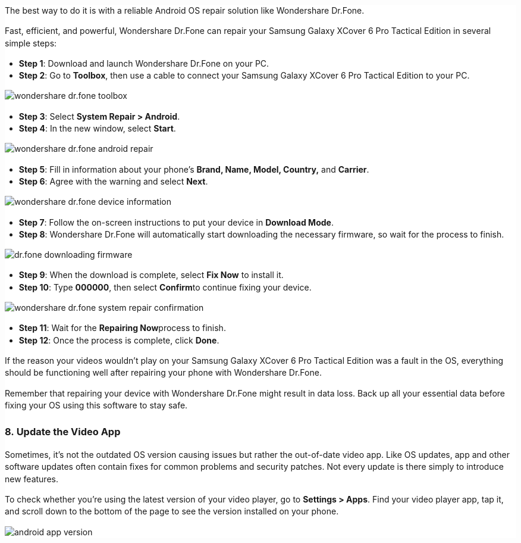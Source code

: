 The best way to do it is with a reliable Android OS repair solution like Wondershare Dr.Fone.

Fast, efficient, and powerful, Wondershare Dr.Fone can repair your Samsung Galaxy XCover 6 Pro Tactical Edition in several simple steps:

- **Step 1**: Download and launch Wondershare Dr.Fone on your PC.
- **Step 2**: Go to **Toolbox**, then use a cable to connect your Samsung Galaxy XCover 6 Pro Tactical Edition to your PC.

![wondershare dr.fone toolbox](https://images.wondershare.com/drfone/guide/drfone-home.png)

- **Step 3**: Select **System Repair > Android**.
- **Step 4**: In the new window, select **Start**.

![wondershare dr.fone android repair](https://images.wondershare.com/drfone/guide/android-system-repair-1.png)

- **Step 5**: Fill in information about your phone’s **Brand, Name, Model, Country,** and **Carrier**.
- **Step 6**: Agree with the warning and select **Next**.

![wondershare dr.fone device information](https://images.wondershare.com/drfone/guide/android-system-repair-2.png)

- **Step 7**: Follow the on-screen instructions to put your device in **Download Mode**.
- **Step 8**: Wondershare Dr.Fone will automatically start downloading the necessary firmware, so wait for the process to finish.

![dr.fone downloading firmware](https://images.wondershare.com/drfone/guide/android-system-repair-5.png)

- **Step 9**: When the download is complete, select **Fix Now** to install it.
- **Step 10**: Type **000000**, then select **Confirm**to continue fixing your device.

![wondershare dr.fone system repair confirmation](https://images.wondershare.com/drfone/guide/android-system-repair-7.png)

- **Step 11**: Wait for the **Repairing Now**process to finish.
- **Step 12**: Once the process is complete, click **Done**.

If the reason your videos wouldn’t play on your Samsung Galaxy XCover 6 Pro Tactical Edition was a fault in the OS, everything should be functioning well after repairing your phone with Wondershare Dr.Fone.

Remember that repairing your device with Wondershare Dr.Fone might result in data loss. Back up all your essential data before fixing your OS using this software to stay safe.

### 8. Update the Video App

Sometimes, it’s not the outdated OS version causing issues but rather the out-of-date video app. Like OS updates, app and other software updates often contain fixes for common problems and security patches. Not every update is there simply to introduce new features.

To check whether you’re using the latest version of your video player, go to **Settings > Apps**. Find your video player app, tap it, and scroll down to the bottom of the page to see the version installed on your phone.

![android app version](https://images.wondershare.com/drfone/article/2023/06/videos-not-playing-on-android-14.jpg)
